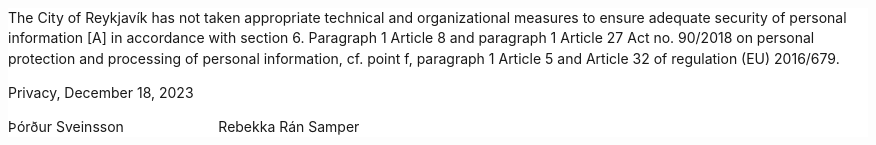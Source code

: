 The City of Reykjavík has not taken appropriate technical and organizational measures to ensure adequate security of personal information \[A\] in accordance with section 6. Paragraph 1 Article 8 and paragraph 1 Article 27 Act no. 90/2018 on personal protection and processing of personal information, cf. point f, paragraph 1 Article 5 and Article 32 of regulation (EU) 2016/679.

Privacy, December 18, 2023

Þórður Sveinsson                        Rebekka Rán Samper
